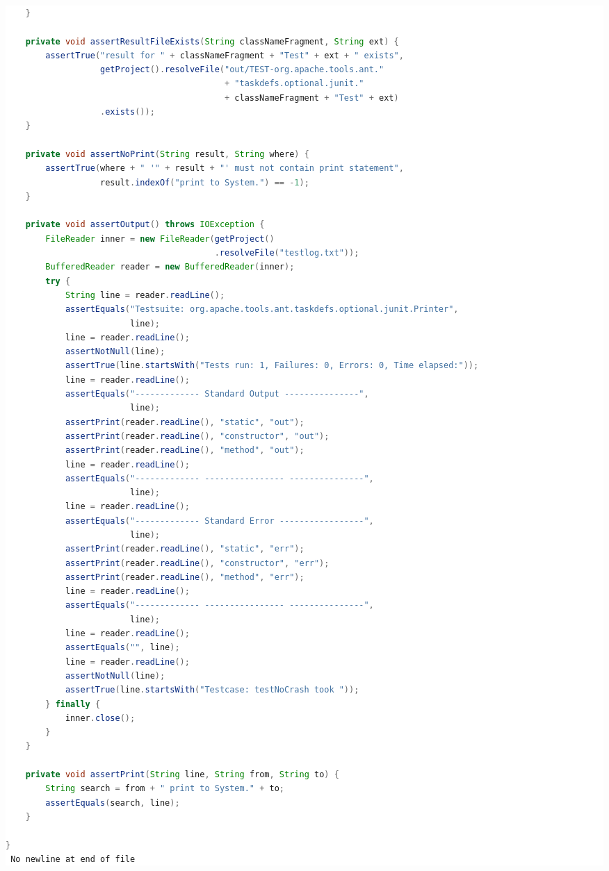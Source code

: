 ```java
    }

    private void assertResultFileExists(String classNameFragment, String ext) {
        assertTrue("result for " + classNameFragment + "Test" + ext + " exists",
                   getProject().resolveFile("out/TEST-org.apache.tools.ant."
                                            + "taskdefs.optional.junit."
                                            + classNameFragment + "Test" + ext)
                   .exists());
    }

    private void assertNoPrint(String result, String where) {
        assertTrue(where + " '" + result + "' must not contain print statement",
                   result.indexOf("print to System.") == -1);
    }

    private void assertOutput() throws IOException {
        FileReader inner = new FileReader(getProject()
                                          .resolveFile("testlog.txt"));
        BufferedReader reader = new BufferedReader(inner);
        try {
            String line = reader.readLine();
            assertEquals("Testsuite: org.apache.tools.ant.taskdefs.optional.junit.Printer",
                         line);
            line = reader.readLine();
            assertNotNull(line);
            assertTrue(line.startsWith("Tests run: 1, Failures: 0, Errors: 0, Time elapsed:"));
            line = reader.readLine();
            assertEquals("------------- Standard Output ---------------",
                         line);
            assertPrint(reader.readLine(), "static", "out");
            assertPrint(reader.readLine(), "constructor", "out");
            assertPrint(reader.readLine(), "method", "out");
            line = reader.readLine();
            assertEquals("------------- ---------------- ---------------",
                         line);
            line = reader.readLine();
            assertEquals("------------- Standard Error -----------------",
                         line);
            assertPrint(reader.readLine(), "static", "err");
            assertPrint(reader.readLine(), "constructor", "err");
            assertPrint(reader.readLine(), "method", "err");
            line = reader.readLine();
            assertEquals("------------- ---------------- ---------------",
                         line);
            line = reader.readLine();
            assertEquals("", line);
            line = reader.readLine();
            assertNotNull(line);
            assertTrue(line.startsWith("Testcase: testNoCrash took "));
        } finally {
            inner.close();
        }
    }

    private void assertPrint(String line, String from, String to) {
        String search = from + " print to System." + to;
        assertEquals(search, line);
    }

}
 No newline at end of file
```
